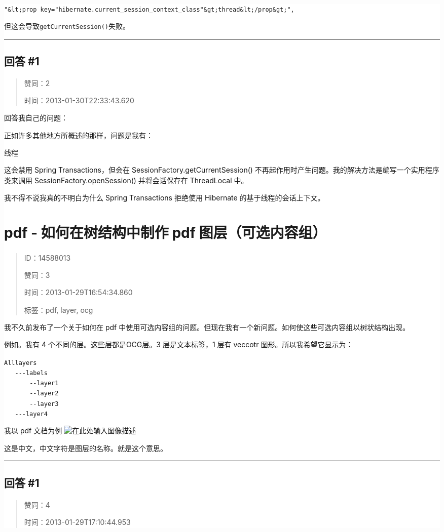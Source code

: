 ```
"&lt;prop key="hibernate.current_session_context_class"&gt;thread&lt;/prop&gt;", 
```

但这会导致`getCurrentSession()`失败。

* * *

## 回答 #1

> 赞同：2
> 
> 时间：2013-01-30T22:33:43.620

回答我自己的问题：

正如许多其他地方所概述的那样，问题是我有：

<prop key="hibernate.current_session_context_class">线程</prop>

这会禁用 Spring Transactions，但会在 SessionFactory.getCurrentSession() 不再起作用时产生问题。我的解决方法是编写一个实用程序类来调用 SessionFactory.openSession() 并将会话保存在 ThreadLocal 中。

我不得不说我真的不明白为什么 Spring Transactions 拒绝使用 Hibernate 的基于线程的会话上下文。

# pdf - 如何在树结构中制作 pdf 图层（可选内容组）

> ID：14588013
> 
> 赞同：3
> 
> 时间：2013-01-29T16:54:34.860
> 
> 标签：pdf, layer, ocg

我不久前发布了一个关于如何在 pdf 中使用可选内容组的问题。但现在我有一个新问题。如何使这些可选内容组以树状结构出现。

例如。我有 4 个不同的层。这些层都是OCG层。3 层是文本标签，1 层有 veccotr 图形。所以我希望它显示为：

```
Alllayers
   ---labels
       --layer1
       --layer2
       --layer3
   ---layer4 
```

我以 pdf 文档为例 ![在此处输入图像描述](../Images/4782dc5181421f8b27ba2f9cdef08ae4.png)

这是中文，中文字符是图层的名称。就是这个意思。

* * *

## 回答 #1

> 赞同：4
> 
> 时间：2013-01-29T17:10:44.953
